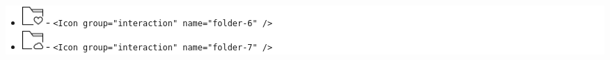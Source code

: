  - <img src="./interaction/folder-6.png" height="30" width="30" /> - `<Icon group="interaction" name="folder-6" />`
 - <img src="./interaction/folder-7.png" height="30" width="30" /> - `<Icon group="interaction" name="folder-7" />`